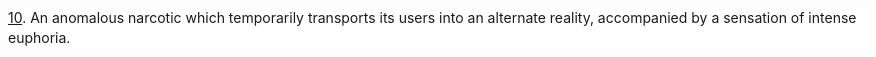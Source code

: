 [10](javascript:;). An anomalous narcotic which temporarily transports its users into an alternate reality, accompanied by a sensation of intense euphoria.